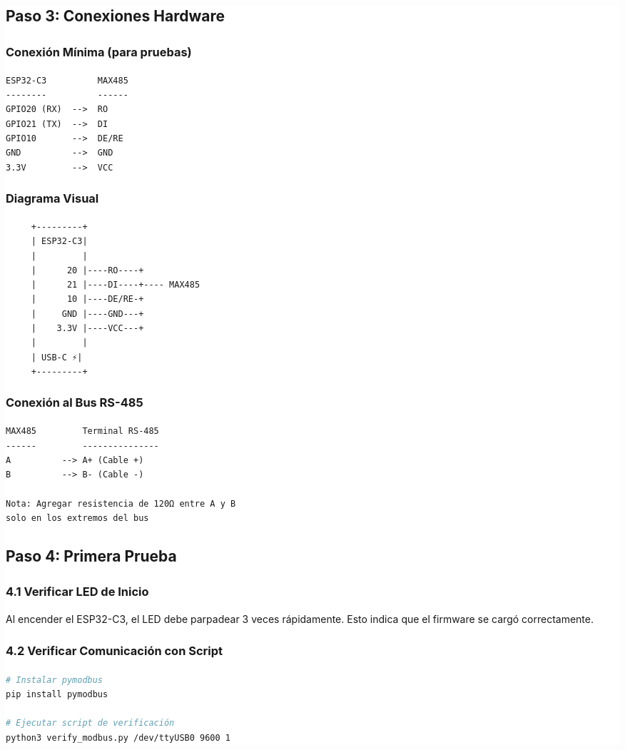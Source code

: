 ## Paso 3: Conexiones Hardware

### Conexión Mínima (para pruebas)

```
ESP32-C3          MAX485
--------          ------
GPIO20 (RX)  -->  RO
GPIO21 (TX)  -->  DI
GPIO10       -->  DE/RE
GND          -->  GND
3.3V         -->  VCC
```

### Diagrama Visual

```
     +---------+
     | ESP32-C3|
     |         |
     |      20 |----RO----+
     |      21 |----DI----+---- MAX485
     |      10 |----DE/RE-+
     |     GND |----GND---+
     |    3.3V |----VCC---+
     |         |
     | USB-C ⚡|
     +---------+
```

### Conexión al Bus RS-485

```
MAX485         Terminal RS-485
------         ---------------
A          --> A+ (Cable +)
B          --> B- (Cable -)

Nota: Agregar resistencia de 120Ω entre A y B
solo en los extremos del bus
```

## Paso 4: Primera Prueba

### 4.1 Verificar LED de Inicio

Al encender el ESP32-C3, el LED debe parpadear 3 veces rápidamente.
Esto indica que el firmware se cargó correctamente.

### 4.2 Verificar Comunicación con Script

```bash
# Instalar pymodbus
pip install pymodbus

# Ejecutar script de verificación
python3 verify_modbus.py /dev/ttyUSB0 9600 1
```
